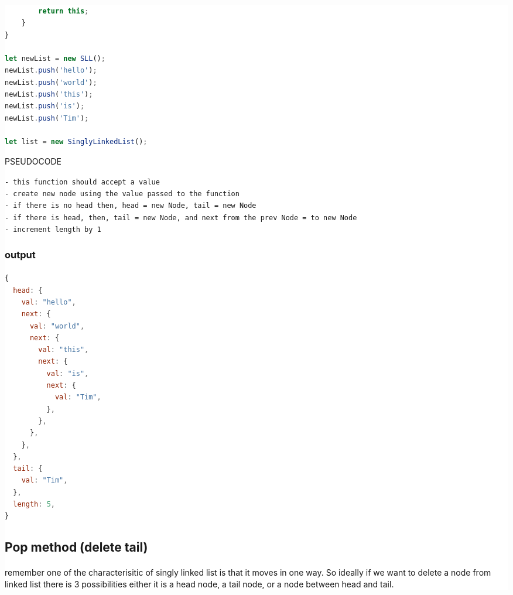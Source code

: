 ```js
		return this;
	}
}

let newList = new SLL();
newList.push('hello');
newList.push('world');
newList.push('this');
newList.push('is');
newList.push('Tim');

let list = new SinglyLinkedList();
```

PSEUDOCODE

    - this function should accept a value
    - create new node using the value passed to the function
    - if there is no head then, head = new Node, tail = new Node
    - if there is head, then, tail = new Node, and next from the prev Node = to new Node
    - increment length by 1

### output

```js
{
  head: {
    val: "hello",
    next: {
      val: "world",
      next: {
        val: "this",
        next: {
          val: "is",
          next: {
            val: "Tim",
          },
        },
      },
    },
  },
  tail: {
    val: "Tim",
  },
  length: 5,
}
```

## Pop method (delete tail)

remember one of the characterisitic of singly linked list is that it moves in one way. So ideally if we want to delete a node from linked list there is 3 possibilities either it is a head node, a tail node, or a node between head and tail.
